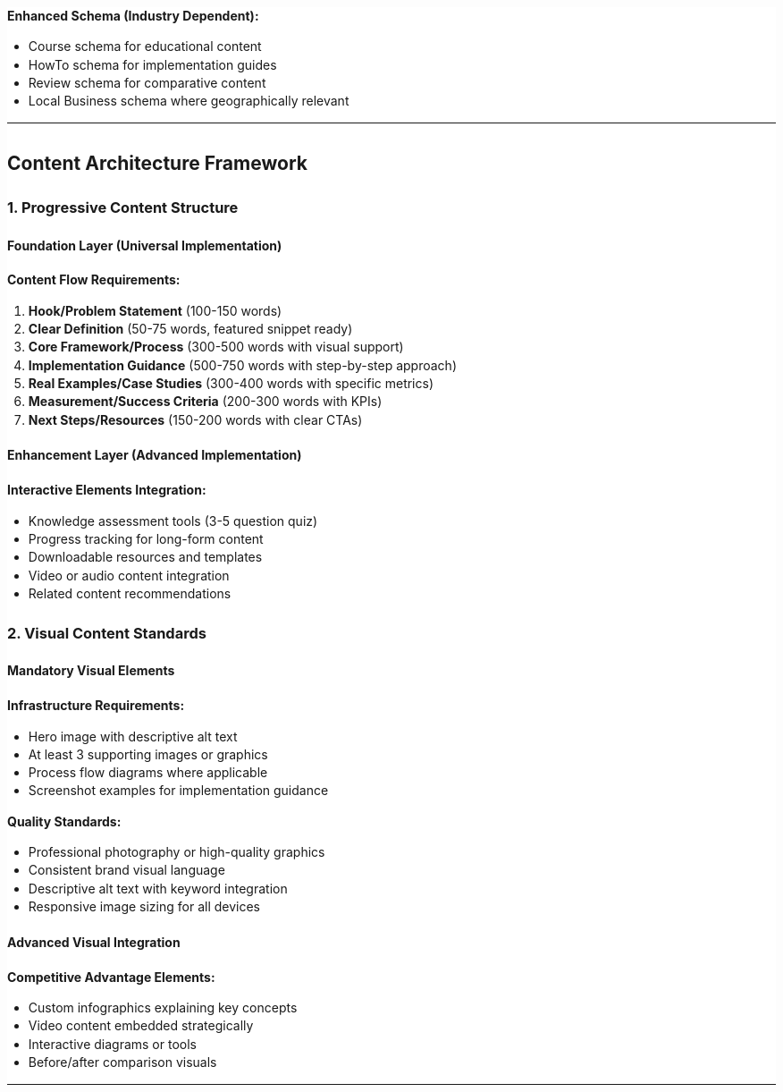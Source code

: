 **Enhanced Schema (Industry Dependent):**
- Course schema for educational content
- HowTo schema for implementation guides
- Review schema for comparative content
- Local Business schema where geographically relevant

---

## Content Architecture Framework

### 1. Progressive Content Structure

#### Foundation Layer (Universal Implementation)
**Content Flow Requirements:**
1. **Hook/Problem Statement** (100-150 words)
2. **Clear Definition** (50-75 words, featured snippet ready)
3. **Core Framework/Process** (300-500 words with visual support)
4. **Implementation Guidance** (500-750 words with step-by-step approach)
5. **Real Examples/Case Studies** (300-400 words with specific metrics)
6. **Measurement/Success Criteria** (200-300 words with KPIs)
7. **Next Steps/Resources** (150-200 words with clear CTAs)

#### Enhancement Layer (Advanced Implementation)
**Interactive Elements Integration:**
- Knowledge assessment tools (3-5 question quiz)
- Progress tracking for long-form content
- Downloadable resources and templates
- Video or audio content integration
- Related content recommendations

### 2. Visual Content Standards

#### Mandatory Visual Elements
**Infrastructure Requirements:**
- Hero image with descriptive alt text
- At least 3 supporting images or graphics
- Process flow diagrams where applicable
- Screenshot examples for implementation guidance

**Quality Standards:**
- Professional photography or high-quality graphics
- Consistent brand visual language
- Descriptive alt text with keyword integration
- Responsive image sizing for all devices

#### Advanced Visual Integration
**Competitive Advantage Elements:**
- Custom infographics explaining key concepts
- Video content embedded strategically
- Interactive diagrams or tools
- Before/after comparison visuals

---